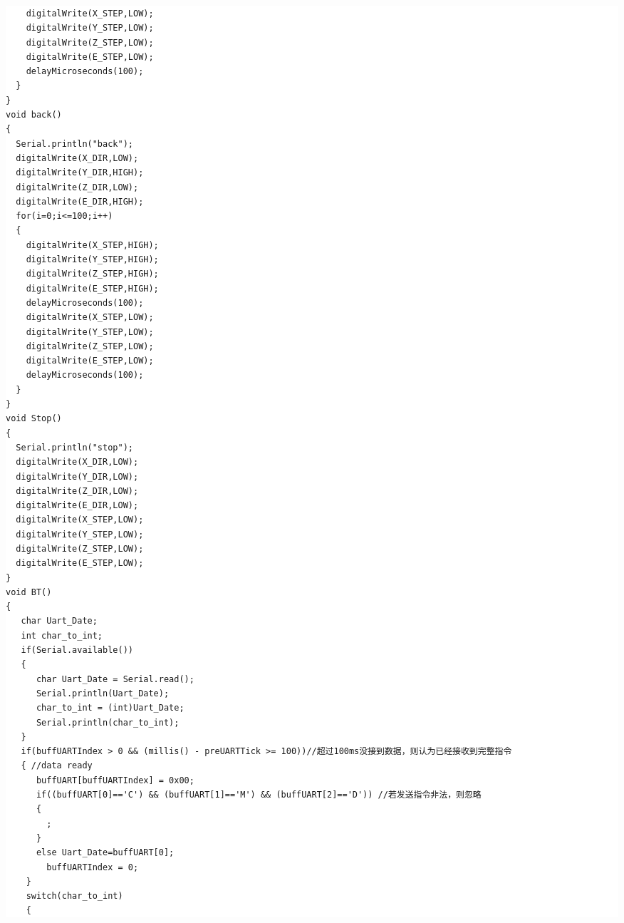 ```
    digitalWrite(X_STEP,LOW);
    digitalWrite(Y_STEP,LOW);
    digitalWrite(Z_STEP,LOW);
    digitalWrite(E_STEP,LOW);
    delayMicroseconds(100);
  }
}
void back()
{
  Serial.println("back");
  digitalWrite(X_DIR,LOW);
  digitalWrite(Y_DIR,HIGH);
  digitalWrite(Z_DIR,LOW);
  digitalWrite(E_DIR,HIGH);
  for(i=0;i<=100;i++)
  {
    digitalWrite(X_STEP,HIGH);
    digitalWrite(Y_STEP,HIGH);
    digitalWrite(Z_STEP,HIGH);
    digitalWrite(E_STEP,HIGH);
    delayMicroseconds(100);
    digitalWrite(X_STEP,LOW);
    digitalWrite(Y_STEP,LOW);
    digitalWrite(Z_STEP,LOW);
    digitalWrite(E_STEP,LOW);
    delayMicroseconds(100);
  }
}
void Stop()
{
  Serial.println("stop");
  digitalWrite(X_DIR,LOW);
  digitalWrite(Y_DIR,LOW);
  digitalWrite(Z_DIR,LOW);
  digitalWrite(E_DIR,LOW);
  digitalWrite(X_STEP,LOW);
  digitalWrite(Y_STEP,LOW);
  digitalWrite(Z_STEP,LOW);
  digitalWrite(E_STEP,LOW);
}
void BT()
{
   char Uart_Date;
   int char_to_int;
   if(Serial.available())
   { 
      char Uart_Date = Serial.read();
      Serial.println(Uart_Date);
      char_to_int = (int)Uart_Date;
      Serial.println(char_to_int);
   }
   if(buffUARTIndex > 0 && (millis() - preUARTTick >= 100))//超过100ms没接到数据，则认为已经接收到完整指令
   { //data ready
      buffUART[buffUARTIndex] = 0x00;
      if((buffUART[0]=='C') && (buffUART[1]=='M') && (buffUART[2]=='D')) //若发送指令非法，则忽略
      {
        ;
      }
      else Uart_Date=buffUART[0];
        buffUARTIndex = 0;
    }
    switch(char_to_int)
    {
```
